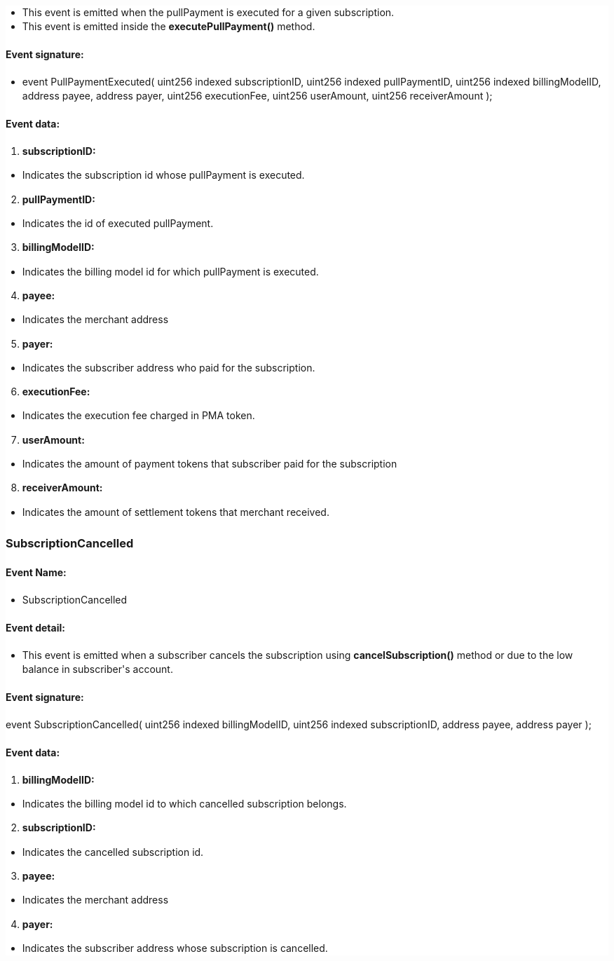 - This event is emitted when the pullPayment is executed for a given subscription.
- This event is emitted inside the **executePullPayment()** method.

#### Event signature:

- event PullPaymentExecuted( uint256 indexed subscriptionID, uint256 indexed pullPaymentID, uint256 indexed billingModelID, address payee,
address payer,
uint256 executionFee,
uint256 userAmount,
uint256 receiverAmount
);

#### Event data:

1. **subscriptionID:**
- Indicates the subscription id whose pullPayment is executed.
2. **pullPaymentID:**
- Indicates the id of executed pullPayment.
3. **billingModelID:**
- Indicates the billing model id for which pullPayment is executed.
4. **payee:**
- Indicates the merchant address
5. **payer:**
- Indicates the subscriber address who paid for the subscription.
6. **executionFee:**
- Indicates the execution fee charged in PMA token.
7. **userAmount:**
- Indicates the amount of payment tokens that subscriber paid for the subscription
8. **receiverAmount:**
- Indicates the amount of settlement tokens that merchant received.

### SubscriptionCancelled

#### Event Name:

- SubscriptionCancelled

#### Event detail:

- This event is emitted when a subscriber cancels the subscription using **cancelSubscription()** method or due to the low balance in subscriber's account.

#### Event signature:

event SubscriptionCancelled(
uint256 indexed billingModelID, uint256 indexed subscriptionID, address payee,
address payer
);

#### Event data:

1. **billingModelID:**
- Indicates the billing model id to which cancelled subscription belongs.
2. **subscriptionID:**
- Indicates the cancelled subscription id.
3. **payee:**
- Indicates the merchant address
4. **payer:**
- Indicates the subscriber address whose subscription is cancelled.

